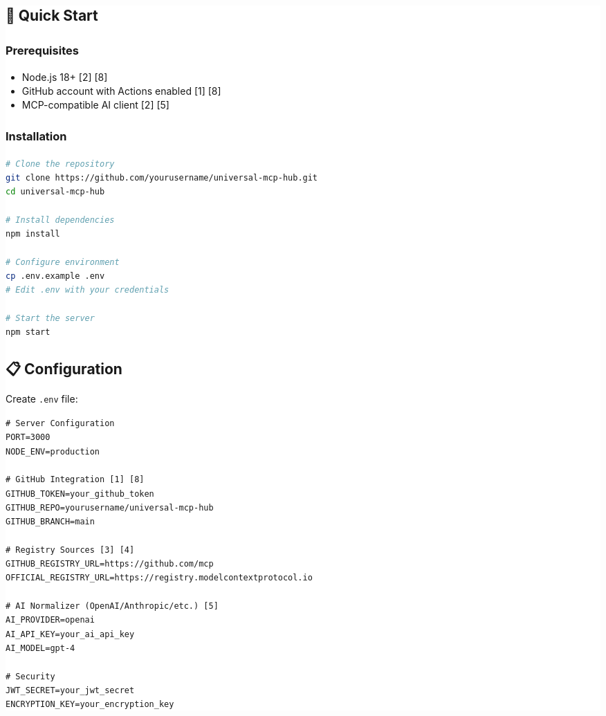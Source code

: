 ## 🚀 Quick Start

### Prerequisites
- Node.js 18+ [2] [8]
- GitHub account with Actions enabled [1] [8]
- MCP-compatible AI client [2] [5]

### Installation

```bash
# Clone the repository
git clone https://github.com/yourusername/universal-mcp-hub.git
cd universal-mcp-hub

# Install dependencies
npm install

# Configure environment
cp .env.example .env
# Edit .env with your credentials

# Start the server
npm start
```

## 📋 Configuration

Create `.env` file:

```env
# Server Configuration
PORT=3000
NODE_ENV=production

# GitHub Integration [1] [8]
GITHUB_TOKEN=your_github_token
GITHUB_REPO=yourusername/universal-mcp-hub
GITHUB_BRANCH=main

# Registry Sources [3] [4]
GITHUB_REGISTRY_URL=https://github.com/mcp
OFFICIAL_REGISTRY_URL=https://registry.modelcontextprotocol.io

# AI Normalizer (OpenAI/Anthropic/etc.) [5]
AI_PROVIDER=openai
AI_API_KEY=your_ai_api_key
AI_MODEL=gpt-4

# Security
JWT_SECRET=your_jwt_secret
ENCRYPTION_KEY=your_encryption_key
```
